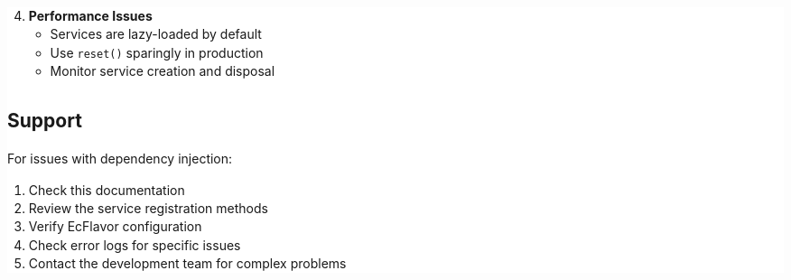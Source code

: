 4. **Performance Issues**
   - Services are lazy-loaded by default
   - Use `reset()` sparingly in production
   - Monitor service creation and disposal

## Support

For issues with dependency injection:
1. Check this documentation
2. Review the service registration methods
3. Verify EcFlavor configuration
4. Check error logs for specific issues
5. Contact the development team for complex problems
